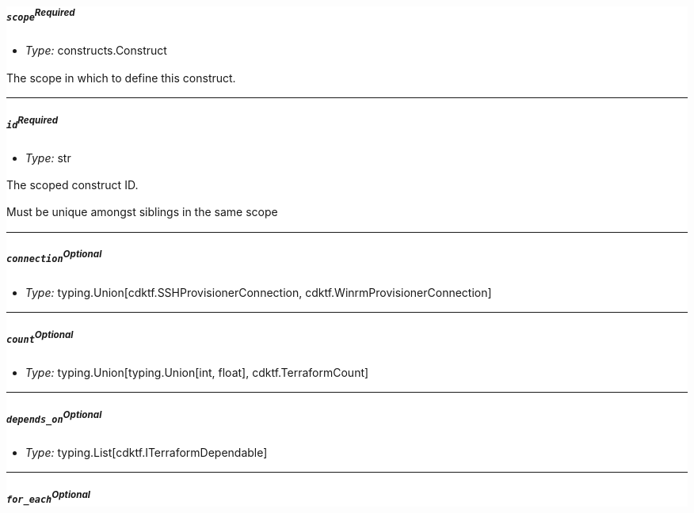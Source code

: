 
##### `scope`<sup>Required</sup> <a name="scope" id="@cdktf/provider-databricks.dataDatabricksAppsSettingsCustomTemplates.DataDatabricksAppsSettingsCustomTemplates.Initializer.parameter.scope"></a>

- *Type:* constructs.Construct

The scope in which to define this construct.

---

##### `id`<sup>Required</sup> <a name="id" id="@cdktf/provider-databricks.dataDatabricksAppsSettingsCustomTemplates.DataDatabricksAppsSettingsCustomTemplates.Initializer.parameter.id"></a>

- *Type:* str

The scoped construct ID.

Must be unique amongst siblings in the same scope

---

##### `connection`<sup>Optional</sup> <a name="connection" id="@cdktf/provider-databricks.dataDatabricksAppsSettingsCustomTemplates.DataDatabricksAppsSettingsCustomTemplates.Initializer.parameter.connection"></a>

- *Type:* typing.Union[cdktf.SSHProvisionerConnection, cdktf.WinrmProvisionerConnection]

---

##### `count`<sup>Optional</sup> <a name="count" id="@cdktf/provider-databricks.dataDatabricksAppsSettingsCustomTemplates.DataDatabricksAppsSettingsCustomTemplates.Initializer.parameter.count"></a>

- *Type:* typing.Union[typing.Union[int, float], cdktf.TerraformCount]

---

##### `depends_on`<sup>Optional</sup> <a name="depends_on" id="@cdktf/provider-databricks.dataDatabricksAppsSettingsCustomTemplates.DataDatabricksAppsSettingsCustomTemplates.Initializer.parameter.dependsOn"></a>

- *Type:* typing.List[cdktf.ITerraformDependable]

---

##### `for_each`<sup>Optional</sup> <a name="for_each" id="@cdktf/provider-databricks.dataDatabricksAppsSettingsCustomTemplates.DataDatabricksAppsSettingsCustomTemplates.Initializer.parameter.forEach"></a>
